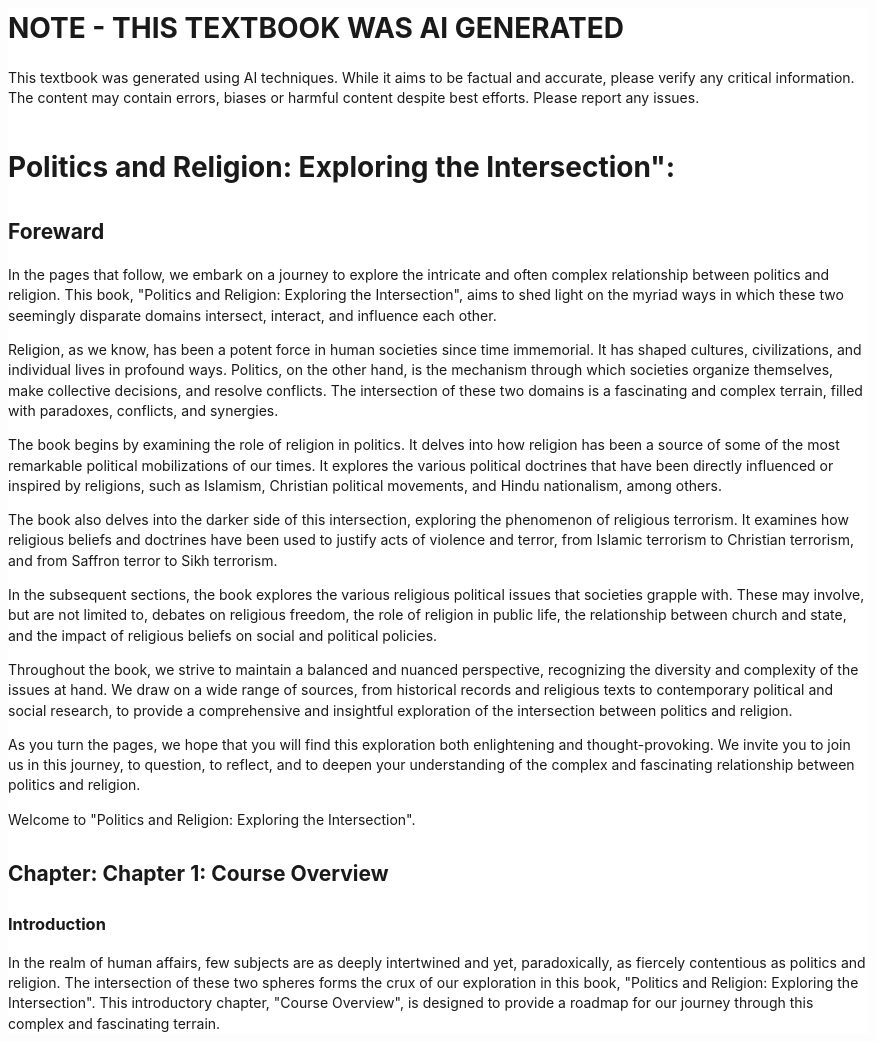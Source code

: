 # NOTE - THIS TEXTBOOK WAS AI GENERATED

This textbook was generated using AI techniques. While it aims to be factual and accurate, please verify any critical information. The content may contain errors, biases or harmful content despite best efforts. Please report any issues.

# Politics and Religion: Exploring the Intersection":

## Foreward

In the pages that follow, we embark on a journey to explore the intricate and often complex relationship between politics and religion. This book, "Politics and Religion: Exploring the Intersection", aims to shed light on the myriad ways in which these two seemingly disparate domains intersect, interact, and influence each other. 

Religion, as we know, has been a potent force in human societies since time immemorial. It has shaped cultures, civilizations, and individual lives in profound ways. Politics, on the other hand, is the mechanism through which societies organize themselves, make collective decisions, and resolve conflicts. The intersection of these two domains is a fascinating and complex terrain, filled with paradoxes, conflicts, and synergies.

The book begins by examining the role of religion in politics. It delves into how religion has been a source of some of the most remarkable political mobilizations of our times. It explores the various political doctrines that have been directly influenced or inspired by religions, such as Islamism, Christian political movements, and Hindu nationalism, among others.

The book also delves into the darker side of this intersection, exploring the phenomenon of religious terrorism. It examines how religious beliefs and doctrines have been used to justify acts of violence and terror, from Islamic terrorism to Christian terrorism, and from Saffron terror to Sikh terrorism.

In the subsequent sections, the book explores the various religious political issues that societies grapple with. These may involve, but are not limited to, debates on religious freedom, the role of religion in public life, the relationship between church and state, and the impact of religious beliefs on social and political policies.

Throughout the book, we strive to maintain a balanced and nuanced perspective, recognizing the diversity and complexity of the issues at hand. We draw on a wide range of sources, from historical records and religious texts to contemporary political and social research, to provide a comprehensive and insightful exploration of the intersection between politics and religion.

As you turn the pages, we hope that you will find this exploration both enlightening and thought-provoking. We invite you to join us in this journey, to question, to reflect, and to deepen your understanding of the complex and fascinating relationship between politics and religion.

Welcome to "Politics and Religion: Exploring the Intersection".

## Chapter: Chapter 1: Course Overview
### Introduction

In the realm of human affairs, few subjects are as deeply intertwined and yet, paradoxically, as fiercely contentious as politics and religion. The intersection of these two spheres forms the crux of our exploration in this book, "Politics and Religion: Exploring the Intersection". This introductory chapter, "Course Overview", is designed to provide a roadmap for our journey through this complex and fascinating terrain.
